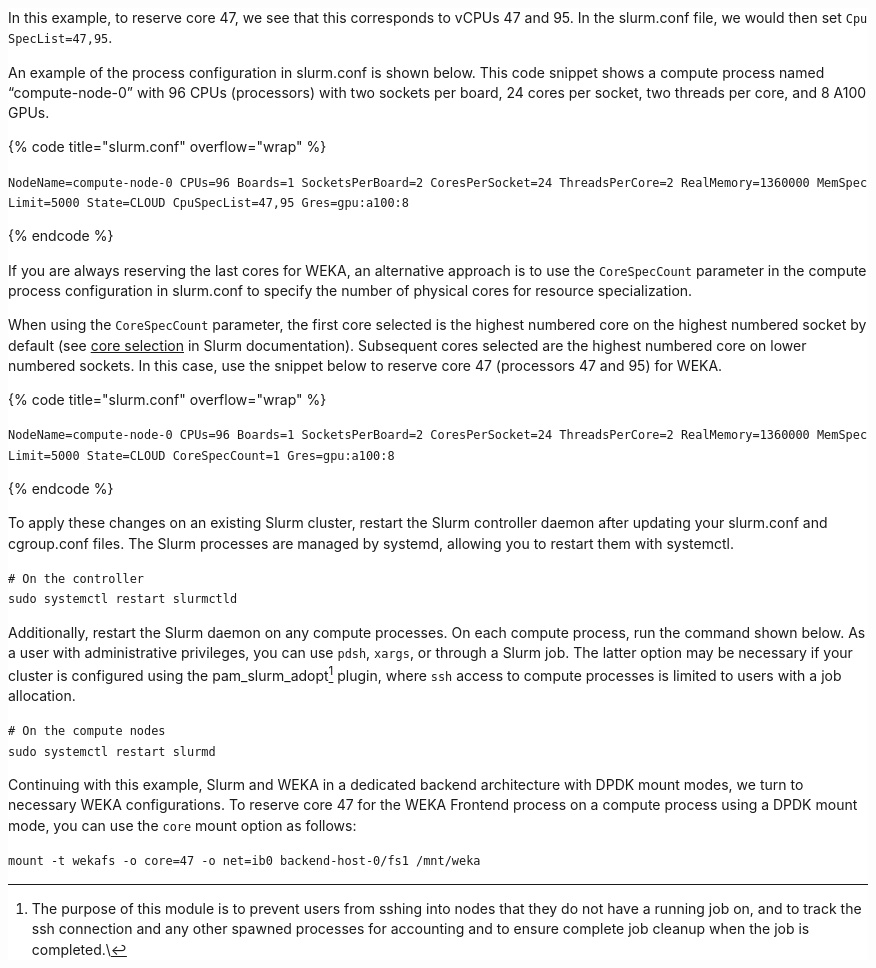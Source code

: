 In this example, to reserve core 47, we see that this corresponds to vCPUs 47 and 95. In the slurm.conf file, we would then set `CpuSpecList=47,95`.

An example of the process configuration in slurm.conf is shown below. This code snippet shows a compute process named “compute-node-0” with 96 CPUs (processors) with two sockets per board, 24 cores per socket, two threads per core, and 8 A100 GPUs.

{% code title="slurm.conf" overflow="wrap" %}
```
NodeName=compute-node-0 CPUs=96 Boards=1 SocketsPerBoard=2 CoresPerSocket=24 ThreadsPerCore=2 RealMemory=1360000 MemSpecLimit=5000 State=CLOUD CpuSpecList=47,95 Gres=gpu:a100:8
```
{% endcode %}

If you are always reserving the last cores for WEKA, an alternative approach is to use the `CoreSpecCount` parameter in the compute process configuration in slurm.conf to specify the number of physical cores for resource specialization.

When using the `CoreSpecCount` parameter, the first core selected is the highest numbered core on the highest numbered socket by default (see [core selection](https://slurm.schedmd.com/core\_spec.html#core) in Slurm documentation). Subsequent cores selected are the highest numbered core on lower numbered sockets. In this case, use the snippet below to reserve core 47 (processors 47 and 95) for WEKA.

{% code title="slurm.conf" overflow="wrap" %}
```
NodeName=compute-node-0 CPUs=96 Boards=1 SocketsPerBoard=2 CoresPerSocket=24 ThreadsPerCore=2 RealMemory=1360000 MemSpecLimit=5000 State=CLOUD CoreSpecCount=1 Gres=gpu:a100:8
```
{% endcode %}

To apply these changes on an existing Slurm cluster, restart the Slurm controller daemon after updating your slurm.conf and cgroup.conf files. The Slurm processes are managed by systemd, allowing you to restart them with systemctl.

```
# On the controller
sudo systemctl restart slurmctld
```

Additionally, restart the Slurm daemon on any compute processes. On each compute process, run the command shown below. As a user with administrative privileges, you can use `pdsh`, `xargs`, or through a Slurm job. The latter option may be necessary if your cluster is configured using the pam\_slurm\_adopt[^14] plugin, where `ssh` access to compute processes is limited to users with a job allocation.

```
# On the compute nodes
sudo systemctl restart slurmd
```

Continuing with this example, Slurm and WEKA in a dedicated backend architecture with DPDK mount modes, we turn to necessary WEKA configurations. To reserve core 47 for the WEKA Frontend process on a compute process using a DPDK mount mode, you can use the `core` mount option as follows:

```
mount -t wekafs -o core=47 -o net=ib0 backend-host-0/fs1 /mnt/weka
```


[^1]: Lustre is an open-source parallel distributed file system designed for high-performance computing (HPC) and large-scale cluster computing environments. It provides high-speed access to data and is commonly used in research and scientific computing applications.
[^2]: General Parallel File System (GPFS) is a high-performance clustered file system developed by IBM. It is designed to provide scalable and efficient storage solutions for large-scale data and is commonly used in enterprise and HPC environments.
[^3]: See [DPDK Poll Mode Driver](https://doc.dpdk.org/guides-16.04/prog\_guide/poll\_mode\_drv.html)
[^4]: For more details, see the official [Slurm Workload Manager Documentation](https://slurm.schedmd.com/).
[^5]: A "data mover" typically refers to a specialized process or tool designed to efficiently transfer or move large volumes of data between storage systems or computing resources.
[^6]: The proctrack/cgroup plugin is an alternative to other proctrack plugins such as proctrack/linux for process tracking and suspend/resume capability.\
[^7]: Core specialization is a feature designed to isolate system overhead (system interrupts, etc.) to designated cores on a compute node. This can reduce context switching in applications to improve completion time. The job processes will not be able to directly use the specialized cores.\
[^8]: Munge is a credential management service, generating and validating UIDs and GIDs securely. Commonly used in HPC clusters, it enhances authentication for processes across distributed computing environments.
[^9]: MariaDB is an open-source RDBMS, a MySQL fork known for high performance and scalability. Retains MySQL compatibility, favored in the open-source community.
[^10]: For details, see [Slurm Quick Start Administrator Guide](https://slurm.schedmd.com/quickstart\_admin.html).
[^11]: "Configless" Slurm is a feature that allows the compute nodes — specifically the slurmd process — and user commands running on login nodes to pull configuration information directly from the slurmctld instead of from a pre-distributed local file.\
[^12]: In the `sysconfdir` parameter, you specify the Slurm configuration file location. The default value is PREFIX/etc.\
[^13]: Core specialization is a feature designed to isolate system overhead (system interrupts, etc.) to designated cores on a compute node. This can reduce context switching in applications to improve completion time. The job processes will not be able to directly use the specialized cores.\
[^14]: The purpose of this module is to prevent users from sshing into nodes that they do not have a running job on, and to track the ssh connection and any other spawned processes for accounting and to ensure complete job cleanup when the job is completed.\